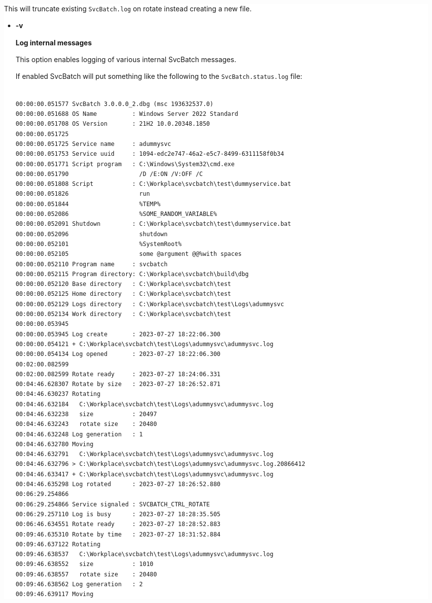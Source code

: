   This will truncate existing `SvcBatch.log`
  on rotate instead creating a new file.


* **-v**

  **Log internal messages**

  This option enables logging of various internal
  SvcBatch messages.

  If enabled SvcBatch will put something like the following
  to the `SvcBatch.status.log` file:

  ```no-highlight

  00:00:00.051577 SvcBatch 3.0.0.0_2.dbg (msc 193632537.0)
  00:00:00.051688 OS Name          : Windows Server 2022 Standard
  00:00:00.051708 OS Version       : 21H2 10.0.20348.1850
  00:00:00.051725
  00:00:00.051725 Service name     : adummysvc
  00:00:00.051753 Service uuid     : 1094-edc2e747-46a2-e5c7-8499-6311158f0b34
  00:00:00.051771 Script program   : C:\Windows\System32\cmd.exe
  00:00:00.051790                    /D /E:ON /V:OFF /C
  00:00:00.051808 Script           : C:\Workplace\svcbatch\test\dummyservice.bat
  00:00:00.051826                    run
  00:00:00.051844                    %TEMP%
  00:00:00.052086                    %SOME_RANDOM_VARIABLE%
  00:00:00.052091 Shutdown         : C:\Workplace\svcbatch\test\dummyservice.bat
  00:00:00.052096                    shutdown
  00:00:00.052101                    %SystemRoot%
  00:00:00.052105                    some @argument @@%with spaces
  00:00:00.052110 Program name     : svcbatch
  00:00:00.052115 Program directory: C:\Workplace\svcbatch\build\dbg
  00:00:00.052120 Base directory   : C:\Workplace\svcbatch\test
  00:00:00.052125 Home directory   : C:\Workplace\svcbatch\test
  00:00:00.052129 Logs directory   : C:\Workplace\svcbatch\test\Logs\adummysvc
  00:00:00.052134 Work directory   : C:\Workplace\svcbatch\test
  00:00:00.053945
  00:00:00.053945 Log create       : 2023-07-27 18:22:06.300
  00:00:00.054121 + C:\Workplace\svcbatch\test\Logs\adummysvc\adummysvc.log
  00:00:00.054134 Log opened       : 2023-07-27 18:22:06.300
  00:02:00.082599
  00:02:00.082599 Rotate ready     : 2023-07-27 18:24:06.331
  00:04:46.628307 Rotate by size   : 2023-07-27 18:26:52.871
  00:04:46.630237 Rotating
  00:04:46.632184   C:\Workplace\svcbatch\test\Logs\adummysvc\adummysvc.log
  00:04:46.632238   size           : 20497
  00:04:46.632243   rotate size    : 20480
  00:04:46.632248 Log generation   : 1
  00:04:46.632780 Moving
  00:04:46.632791   C:\Workplace\svcbatch\test\Logs\adummysvc\adummysvc.log
  00:04:46.632796 > C:\Workplace\svcbatch\test\Logs\adummysvc\adummysvc.log.20866412
  00:04:46.633417 + C:\Workplace\svcbatch\test\Logs\adummysvc\adummysvc.log
  00:04:46.635298 Log rotated      : 2023-07-27 18:26:52.880
  00:06:29.254866
  00:06:29.254866 Service signaled : SVCBATCH_CTRL_ROTATE
  00:06:29.257110 Log is busy      : 2023-07-27 18:28:35.505
  00:06:46.634551 Rotate ready     : 2023-07-27 18:28:52.883
  00:09:46.635310 Rotate by time   : 2023-07-27 18:31:52.884
  00:09:46.637122 Rotating
  00:09:46.638537   C:\Workplace\svcbatch\test\Logs\adummysvc\adummysvc.log
  00:09:46.638552   size           : 1010
  00:09:46.638557   rotate size    : 20480
  00:09:46.638562 Log generation   : 2
  00:09:46.639117 Moving
  ```